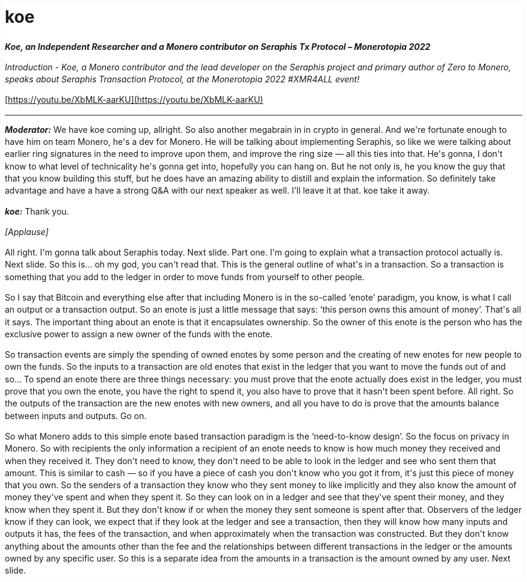 # koe

_**Koe, an Independent Researcher and a Monero contributor on Seraphis Tx Protocol – Monerotopia 2022**_

_Introduction - Koe, a Monero contributor and the lead developer on the Seraphis project and primary author of Zero to Monero, speaks about Seraphis Transaction Protocol, at the Monerotopia 2022 #XMR4ALL event!_

[https://youtu.be/XbMLK-aarKU](https://youtu.be/XbMLK-aarKU)

---

_**Moderator:**_ We have koe coming up, allright. So also another megabrain in in crypto in general. And we're fortunate enough to have him on team Monero, he's a dev for Monero. He will be talking about implementing Seraphis, so like we were talking about earlier ring signatures in the need to improve upon them, and improve the ring size — all this ties into that. He's gonna, I don't know to what level of technicality he's gonna get into, hopefully you can hang on. But he not only is, he you know the guy that that you know building this stuff, but he does have an amazing ability to distill and explain the information. So definitely take advantage and have a have a strong Q&A with our next speaker as well. I'll leave it at that. koe take it away.


_**koe:**_ Thank you.

_[Applause]_

All right. I'm gonna talk about Seraphis today. Next slide. Part one. I'm going to explain what a transaction protocol actually is. Next slide. So this is… oh my god, you can't read that. This is the general outline of what's in a transaction. So a transaction is something that you add to the ledger in order to move funds from yourself to other people.

So I say that Bitcoin and everything else after that including Monero is in the so-called ‘enote’ paradigm, you know, is what I call an output or a transaction output. So an enote is just a little message that says: ‘this person owns this amount of money’. That's all it says. The important thing about an enote is that it encapsulates ownership. So the owner of this enote is the person who has the exclusive power to assign a new owner of the funds with the enote.

So transaction events are simply the spending of owned enotes by some person and the creating of new enotes for new people to own the funds. So the inputs to a transaction are old enotes that exist in the ledger that you want to move the funds out of and so… To spend an enote there are three things necessary: you must prove that the enote actually does exist in the ledger, you must prove that you own the enote, you have the right to spend it, you also have to prove that it hasn't been spent before. All right. So the outputs of the transaction are the new enotes with new owners, and all you have to do is prove that the amounts balance between inputs and outputs. Go on.

So what Monero adds to this simple enote based transaction paradigm is the ‘need-to-know design’. So the focus on privacy in Monero. So with recipients the only information a recipient of an enote needs to know is how much money they received and when they received it. They don't need to know, they don't need to be able to look in the ledger and see who sent them that amount. This is similar to cash — so if you have a piece of cash you don't know who you got it from, it's just this piece of money that you own. So the senders of a transaction they know who they sent money to like implicitly and they also know the amount of money they've spent and when they spent it. So they can look on in a ledger and see that they've spent their money, and they know when they spent it. But they don't know if or when the money they sent someone is spent after that. Observers of the ledger know if they can look, we expect that if they look at the ledger and see a transaction, then they will know how many inputs and outputs it has, the fees of the transaction, and when approximately when the transaction was constructed. But they don't know anything about the amounts other than the fee and the relationships between different transactions in the ledger or the amounts owned by any specific user. So this is a separate idea from the amounts in a transaction is the amount owned by any user. Next slide.

